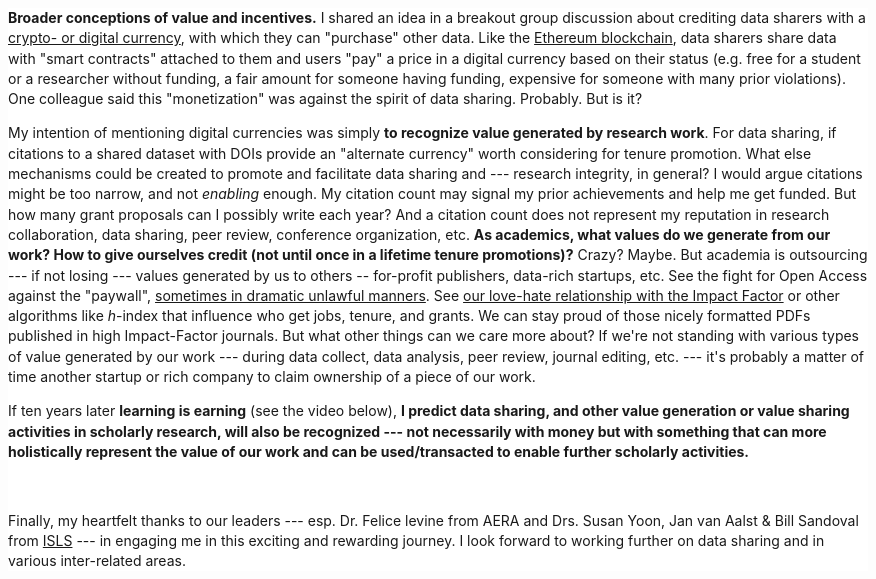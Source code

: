 **Broader conceptions of value and incentives.** I shared an idea in a breakout group discussion about crediting data sharers with a [crypto- or digital currency](https://en.wikipedia.org/wiki/Cryptocurrency), with which they can "purchase" other data. Like the [Ethereum blockchain](https://en.wikipedia.org/wiki/Ethereum), data sharers share data with "smart contracts" attached to them and users "pay" a price in a digital currency based on their status (e.g. free for a student or a researcher without funding, a fair amount for someone having funding, expensive for someone with many prior violations). One colleague said this "monetization" was against the spirit of data sharing. Probably. But is it?

My intention of mentioning digital currencies was simply **to recognize value generated by research work**. For data sharing, if citations to a shared dataset with DOIs provide an "alternate currency" worth considering for tenure promotion. What else mechanisms could be created to promote and facilitate data sharing and --- research integrity, in general? I would argue citations might be too narrow, and not *enabling* enough. My citation count may signal my prior achievements and help me get funded. But how many grant proposals can I possibly write each year? And a citation count does not represent my reputation in research collaboration, data sharing, peer review, conference organization, etc. **As academics, what values do we generate from our work? How to give ourselves credit (not until once in a lifetime tenure promotions)?** Crazy? Maybe. But academia is outsourcing --- if not losing --- values generated by us to others -- for-profit publishers, data-rich startups, etc. See the fight for Open Access against the "paywall", [sometimes in dramatic unlawful manners](http://www.sciencemag.org/news/2017/07/sci-hub-s-cache-pirated-papers-so-big-subscription-journals-are-doomed-data-analyst). See [our love-hate relationship with the Impact Factor](http://www.sciencemag.org/news/2016/07/hate-journal-impact-factors-new-study-gives-you-one-more-reason) or other algorithms like *h*-index that influence who get jobs, tenure, and grants. We can stay proud of those nicely formatted PDFs published in high Impact-Factor journals. But what other things can we care more about? If we're not standing with various types of value generated by our work --- during data collect, data analysis, peer review, journal editing, etc. --- it's probably a matter of time another startup or rich company to claim ownership of a piece of our work.

If ten years later **learning is earning** (see the video below), **I predict data sharing, and other value generation or value sharing activities in scholarly research, will also be recognized --- not necessarily with money but with something that can more holistically represent the value of our work and can be used/transacted to enable further scholarly activities.**

<iframe width="560" height="315" src="https://www.youtube.com/embed/DcP78cLPGtE" frameborder="0" allowfullscreen></iframe>

<br />

Finally, my heartfelt thanks to our leaders --- esp. Dr. Felice levine from AERA and Drs. Susan Yoon, Jan van Aalst & Bill Sandoval from [ISLS](isls.org) --- in engaging me in this exciting and rewarding journey. I look forward to working further on data sharing and in various inter-related areas.
